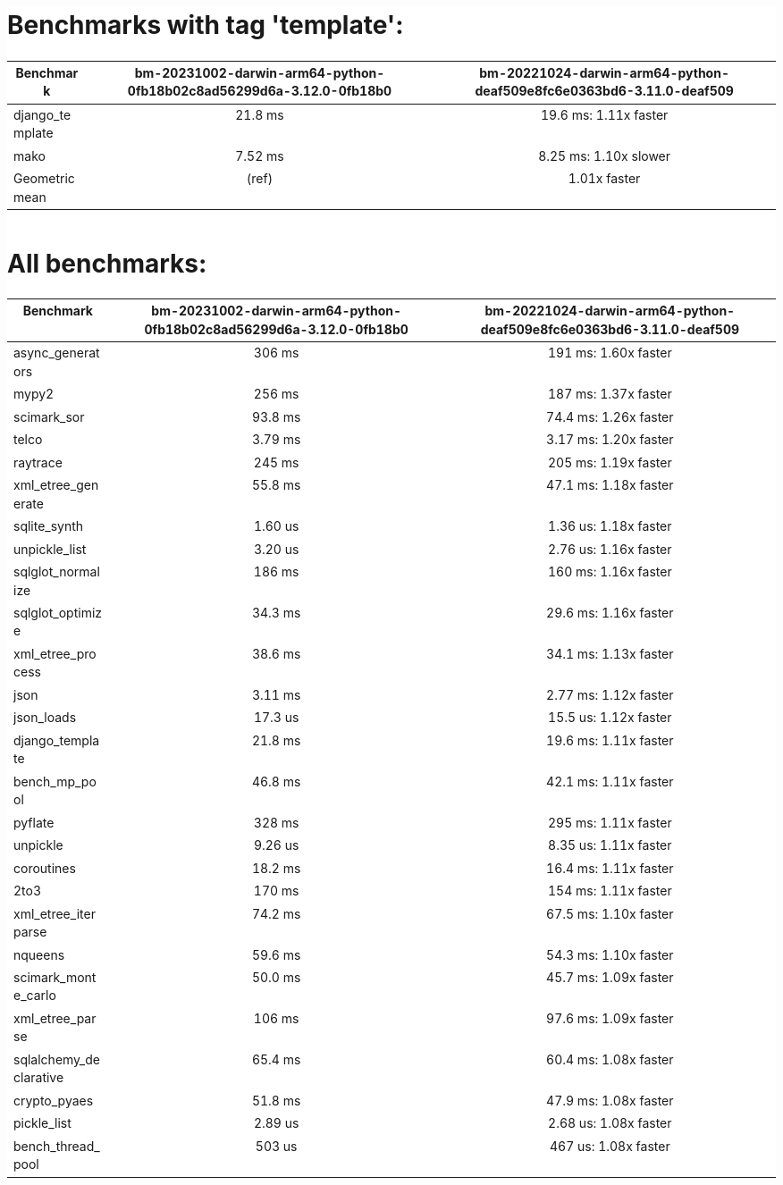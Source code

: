 Benchmarks with tag 'template':
===============================

| Benchmark       | bm-20231002-darwin-arm64-python-0fb18b02c8ad56299d6a-3.12.0-0fb18b0 | bm-20221024-darwin-arm64-python-deaf509e8fc6e0363bd6-3.11.0-deaf509 |
|-----------------|:-------------------------------------------------------------------:|:-------------------------------------------------------------------:|
| django_template | 21.8 ms                                                             | 19.6 ms: 1.11x faster                                               |
| mako            | 7.52 ms                                                             | 8.25 ms: 1.10x slower                                               |
| Geometric mean  | (ref)                                                               | 1.01x faster                                                        |

All benchmarks:
===============

| Benchmark                  | bm-20231002-darwin-arm64-python-0fb18b02c8ad56299d6a-3.12.0-0fb18b0 | bm-20221024-darwin-arm64-python-deaf509e8fc6e0363bd6-3.11.0-deaf509 |
|----------------------------|:-------------------------------------------------------------------:|:-------------------------------------------------------------------:|
| async_generators           | 306 ms                                                              | 191 ms: 1.60x faster                                                |
| mypy2                      | 256 ms                                                              | 187 ms: 1.37x faster                                                |
| scimark_sor                | 93.8 ms                                                             | 74.4 ms: 1.26x faster                                               |
| telco                      | 3.79 ms                                                             | 3.17 ms: 1.20x faster                                               |
| raytrace                   | 245 ms                                                              | 205 ms: 1.19x faster                                                |
| xml_etree_generate         | 55.8 ms                                                             | 47.1 ms: 1.18x faster                                               |
| sqlite_synth               | 1.60 us                                                             | 1.36 us: 1.18x faster                                               |
| unpickle_list              | 3.20 us                                                             | 2.76 us: 1.16x faster                                               |
| sqlglot_normalize          | 186 ms                                                              | 160 ms: 1.16x faster                                                |
| sqlglot_optimize           | 34.3 ms                                                             | 29.6 ms: 1.16x faster                                               |
| xml_etree_process          | 38.6 ms                                                             | 34.1 ms: 1.13x faster                                               |
| json                       | 3.11 ms                                                             | 2.77 ms: 1.12x faster                                               |
| json_loads                 | 17.3 us                                                             | 15.5 us: 1.12x faster                                               |
| django_template            | 21.8 ms                                                             | 19.6 ms: 1.11x faster                                               |
| bench_mp_pool              | 46.8 ms                                                             | 42.1 ms: 1.11x faster                                               |
| pyflate                    | 328 ms                                                              | 295 ms: 1.11x faster                                                |
| unpickle                   | 9.26 us                                                             | 8.35 us: 1.11x faster                                               |
| coroutines                 | 18.2 ms                                                             | 16.4 ms: 1.11x faster                                               |
| 2to3                       | 170 ms                                                              | 154 ms: 1.11x faster                                                |
| xml_etree_iterparse        | 74.2 ms                                                             | 67.5 ms: 1.10x faster                                               |
| nqueens                    | 59.6 ms                                                             | 54.3 ms: 1.10x faster                                               |
| scimark_monte_carlo        | 50.0 ms                                                             | 45.7 ms: 1.09x faster                                               |
| xml_etree_parse            | 106 ms                                                              | 97.6 ms: 1.09x faster                                               |
| sqlalchemy_declarative     | 65.4 ms                                                             | 60.4 ms: 1.08x faster                                               |
| crypto_pyaes               | 51.8 ms                                                             | 47.9 ms: 1.08x faster                                               |
| pickle_list                | 2.89 us                                                             | 2.68 us: 1.08x faster                                               |
| bench_thread_pool          | 503 us                                                              | 467 us: 1.08x faster                                                |